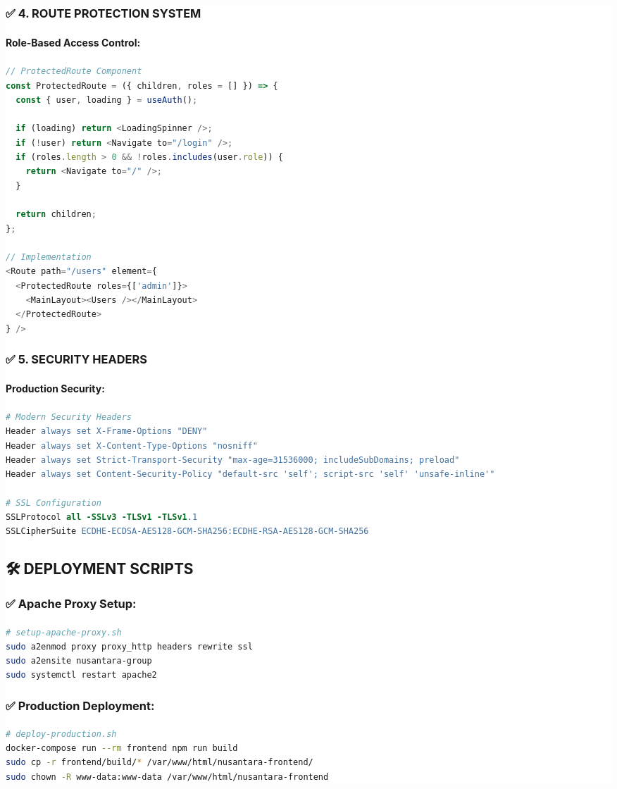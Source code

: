 ### **✅ 4. ROUTE PROTECTION SYSTEM**
#### **Role-Based Access Control:**
```javascript
// ProtectedRoute Component
const ProtectedRoute = ({ children, roles = [] }) => {
  const { user, loading } = useAuth();
  
  if (loading) return <LoadingSpinner />;
  if (!user) return <Navigate to="/login" />;
  if (roles.length > 0 && !roles.includes(user.role)) {
    return <Navigate to="/" />;
  }
  
  return children;
};

// Implementation
<Route path="/users" element={
  <ProtectedRoute roles={['admin']}>
    <MainLayout><Users /></MainLayout>
  </ProtectedRoute>
} />
```

### **✅ 5. SECURITY HEADERS**
#### **Production Security:**
```apache
# Modern Security Headers
Header always set X-Frame-Options "DENY"
Header always set X-Content-Type-Options "nosniff"
Header always set Strict-Transport-Security "max-age=31536000; includeSubDomains; preload"
Header always set Content-Security-Policy "default-src 'self'; script-src 'self' 'unsafe-inline'"

# SSL Configuration
SSLProtocol all -SSLv3 -TLSv1 -TLSv1.1
SSLCipherSuite ECDHE-ECDSA-AES128-GCM-SHA256:ECDHE-RSA-AES128-GCM-SHA256
```

## 🛠️ **DEPLOYMENT SCRIPTS**

### **✅ Apache Proxy Setup:**
```bash
# setup-apache-proxy.sh
sudo a2enmod proxy proxy_http headers rewrite ssl
sudo a2ensite nusantara-group
sudo systemctl restart apache2
```

### **✅ Production Deployment:**
```bash
# deploy-production.sh
docker-compose run --rm frontend npm run build
sudo cp -r frontend/build/* /var/www/html/nusantara-frontend/
sudo chown -R www-data:www-data /var/www/html/nusantara-frontend
```
